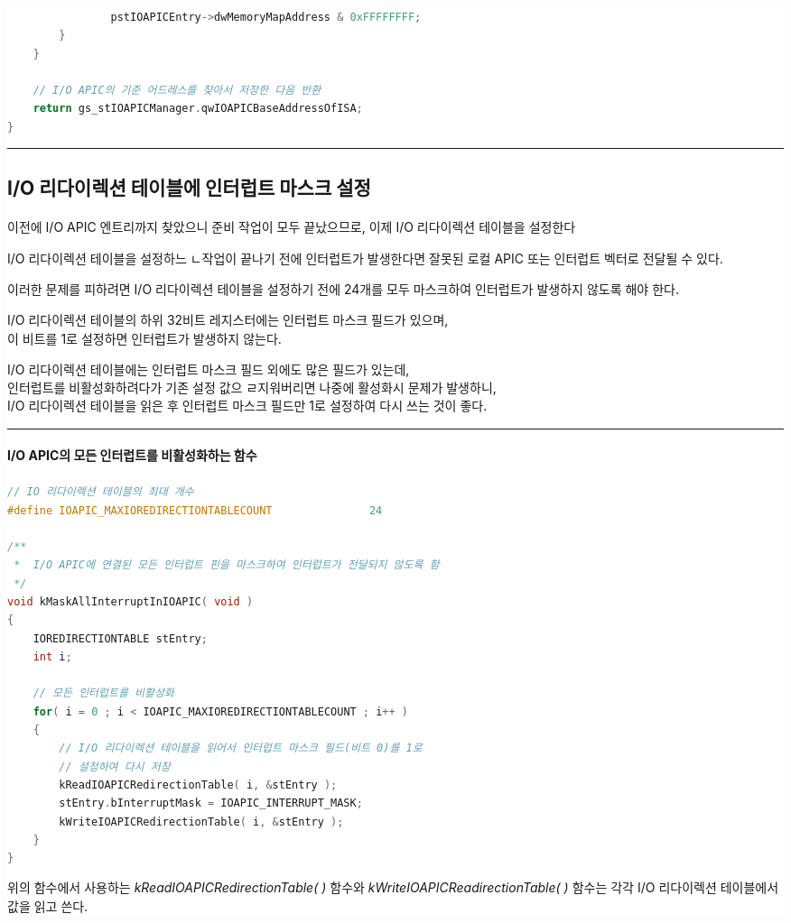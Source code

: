 ```C
                pstIOAPICEntry->dwMemoryMapAddress & 0xFFFFFFFF;
        }
    }

    // I/O APIC의 기준 어드레스를 찾아서 저장한 다음 반환
    return gs_stIOAPICManager.qwIOAPICBaseAddressOfISA;
}
```

<HR>

## I/O 리다이렉션 테이블에 인터럽트 마스크 설정

이전에 I/O APIC 엔트리까지 찾았으니 준비 작업이 모두 끝났으므로, 이제 I/O 리다이렉션 테이블을 설정한다

I/O 리다이렉션 테이블을 설정하느 ㄴ작업이 끝나기 전에 인터럽트가 발생한다면 잘못된 로컬 APIC 또는 인터럽트 벡터로 전달될 수 있다.

이러한 문제를 피하려면 I/O 리다이렉션 테이블을 설정하기 전에 24개를 모두 마스크하여 인터럽트가 발생하지 않도록 해야 한다.

I/O 리다이렉션 테이블의 하위 32비트 레지스터에는 인터럽트 마스크 필드가 있으며,<BR>이 비트를 1로 설정하면 인터럽트가 발생하지 않는다.

I/O 리다이렉션 테이블에는 인터럽트 마스크 필드 외에도 많은 필드가 있는데,<BR>인터럽트를 비활성화하려다가 기존 설정 값으 ㄹ지워버리면 나중에 활성화시 문제가 발생하니,<BR>I/O 리다이렉션 테이블을 읽은 후 인터럽트 마스크 필드만 1로 설정하여 다시 쓰는 것이 좋다.

<HR>

#### I/O APIC의 모든 인터럽트를 비활성화하는 함수

```C
// IO 리다이렉션 테이블의 최대 개수
#define IOAPIC_MAXIOREDIRECTIONTABLECOUNT               24

/**
 *  I/O APIC에 연결된 모든 인터럽트 핀을 마스크하여 인터럽트가 전달되지 않도록 함
 */
void kMaskAllInterruptInIOAPIC( void )
{
    IOREDIRECTIONTABLE stEntry;
    int i;
    
    // 모든 인터럽트를 비활성화
    for( i = 0 ; i < IOAPIC_MAXIOREDIRECTIONTABLECOUNT ; i++ )
    {
        // I/O 리다이렉션 테이블을 읽어서 인터럽트 마스크 필드(비트 0)를 1로 
        // 설정하여 다시 저장
        kReadIOAPICRedirectionTable( i, &stEntry );
        stEntry.bInterruptMask = IOAPIC_INTERRUPT_MASK;
        kWriteIOAPICRedirectionTable( i, &stEntry );
    }
}
```

위의 함수에서 사용하는 *kReadIOAPICRedirectionTable( )* 함수와 *kWriteIOAPICReadirectionTable( )* 함수는 각각 I/O 리다이렉션 테이블에서 값을 읽고 쓴다.
